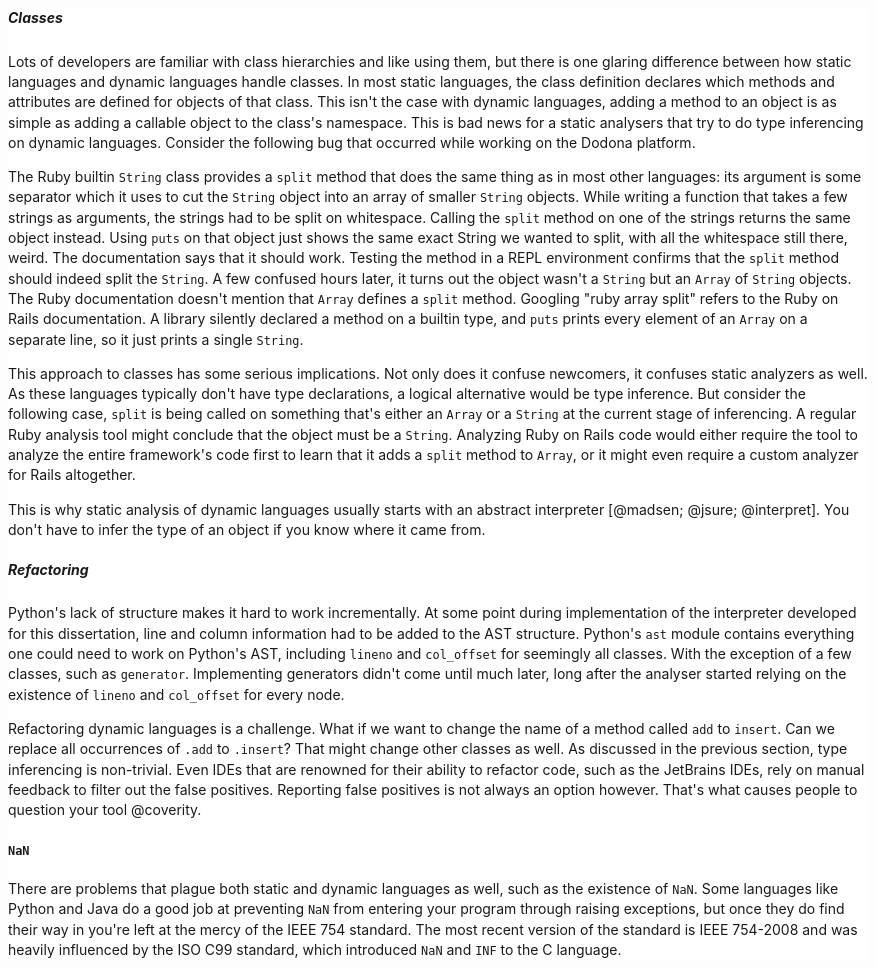 ##### Classes

Lots of developers are familiar with class hierarchies and like using them, but there is one glaring difference between how static languages and dynamic languages handle classes. In most static languages, the class definition declares which methods and attributes are defined for objects of that class. This isn't the case with dynamic languages, adding a method to an object is as simple as adding a callable object to the class's namespace. 
This is bad news for a static analysers that try to do type inferencing on dynamic languages. Consider the following bug that occurred while working on the Dodona platform.

The Ruby builtin `String` class provides a `split` method that does the same thing as in most other languages: its argument is some separator which it uses to cut the `String` object into an array of smaller `String` objects. While writing a function that takes a few strings as arguments, the strings had to be split on whitespace. Calling the `split` method on one of the strings returns the same object instead. Using `puts` on that object just shows the same exact String we wanted to split, with all the whitespace still there, weird. The documentation says that it should work. Testing the method in a REPL environment confirms that the `split` method should indeed split the `String`. A few confused hours later, it turns out the object wasn't a `String` but an `Array` of `String` objects. The Ruby documentation doesn't mention that `Array` defines a `split` method. Googling "ruby array split" refers to the Ruby on Rails documentation. A library silently declared a method on a builtin type, and `puts` prints every element of an `Array` on a separate line, so it just prints a single `String`. 

This approach to classes has some serious implications. Not only does it confuse newcomers, it confuses static analyzers as well. As these languages typically don't have type declarations, a logical alternative would be type inference. But consider the following case, `split` is being called on something that's either an `Array` or a `String` at the current stage of  inferencing. A regular Ruby analysis tool might conclude that the object must be a `String`. Analyzing Ruby on Rails code would either require the tool to analyze the entire framework's code first to learn that it adds a `split` method to `Array`, or it might even require a custom analyzer for Rails altogether.

This is why static analysis of dynamic languages usually starts with an abstract interpreter [@madsen; @jsure; @interpret]. You don't have to infer the type of an object if you know where it came from.

##### Refactoring

Python's lack of structure makes it hard to work incrementally. At some point during implementation of the interpreter developed for this dissertation, line and column information had to be added to the AST structure. Python's `ast` module contains everything one could need to work on Python's AST, including `lineno` and `col_offset` for seemingly all classes. With the exception of a few classes, such as `generator`. Implementing generators didn't come until much later, long after the analyser started relying on the existence of `lineno` and `col_offset` for every node. 

Refactoring dynamic languages is a challenge. What if we want to change the name of a method called `add` to `insert`. Can we replace all occurrences of `.add` to `.insert`? That might change other classes as well. As discussed in the previous section, type inferencing is non-trivial. Even IDEs that are renowned for their ability to refactor code, such as the JetBrains IDEs, rely on manual feedback to filter out the false positives. Reporting false positives is not always an option however. That's what causes people to question your tool @coverity. 

#### `NaN`

There are problems that plague both static and dynamic languages as well, such as the existence of `NaN`. Some languages like Python and Java do a good job at preventing `NaN` from entering your program through raising exceptions, but once they do find their way in you're left at the mercy of the IEEE 754 standard. The most recent version of the standard is IEEE 754-2008 and was heavily influenced by the ISO C99 standard, which introduced `NaN` and `INF` to the C language.
